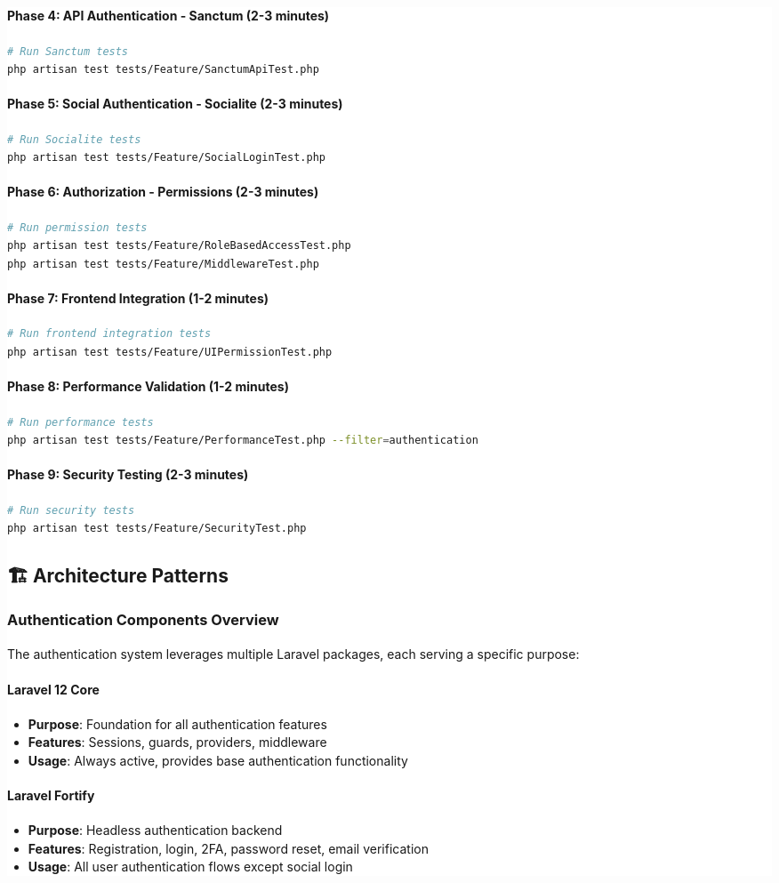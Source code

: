 #### Phase 4: API Authentication - Sanctum (2-3 minutes)
```bash
# Run Sanctum tests
php artisan test tests/Feature/SanctumApiTest.php
```

#### Phase 5: Social Authentication - Socialite (2-3 minutes)
```bash
# Run Socialite tests
php artisan test tests/Feature/SocialLoginTest.php
```

#### Phase 6: Authorization - Permissions (2-3 minutes)
```bash
# Run permission tests
php artisan test tests/Feature/RoleBasedAccessTest.php
php artisan test tests/Feature/MiddlewareTest.php
```

#### Phase 7: Frontend Integration (1-2 minutes)
```bash
# Run frontend integration tests
php artisan test tests/Feature/UIPermissionTest.php
```

#### Phase 8: Performance Validation (1-2 minutes)
```bash
# Run performance tests
php artisan test tests/Feature/PerformanceTest.php --filter=authentication
```

#### Phase 9: Security Testing (2-3 minutes)
```bash
# Run security tests
php artisan test tests/Feature/SecurityTest.php
```

## 🏗️ Architecture Patterns

### Authentication Components Overview

The authentication system leverages multiple Laravel packages, each serving a specific purpose:

#### Laravel 12 Core
- **Purpose**: Foundation for all authentication features
- **Features**: Sessions, guards, providers, middleware
- **Usage**: Always active, provides base authentication functionality

#### Laravel Fortify
- **Purpose**: Headless authentication backend
- **Features**: Registration, login, 2FA, password reset, email verification
- **Usage**: All user authentication flows except social login
